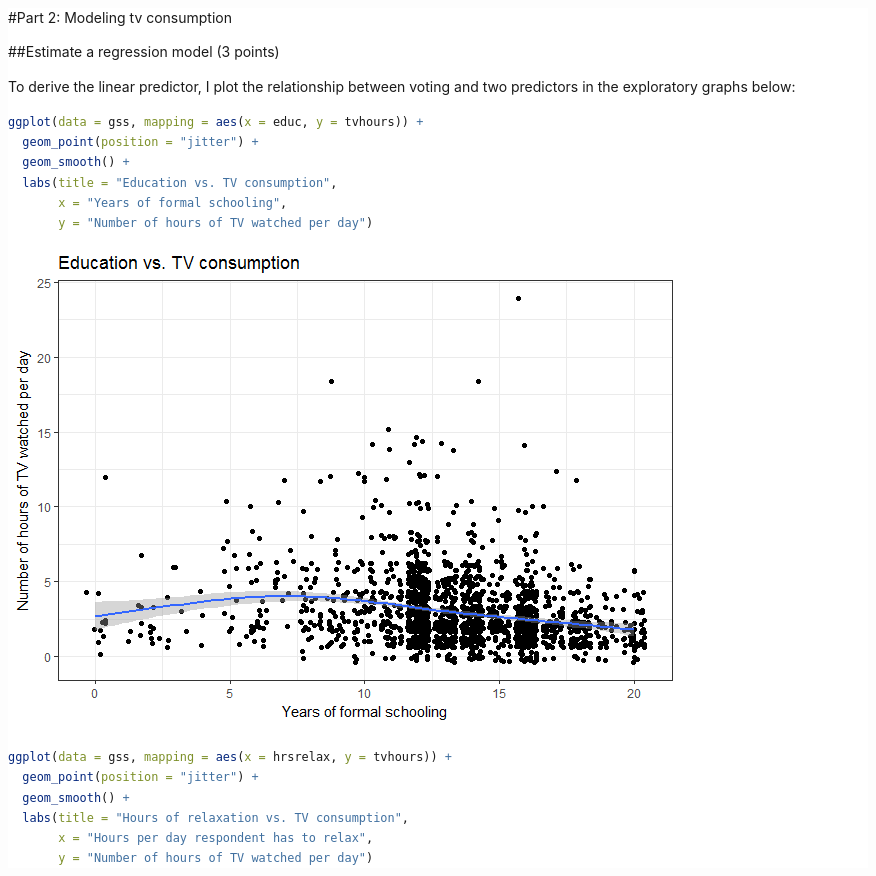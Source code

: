 #Part 2: Modeling tv consumption

##Estimate a regression model (3 points)

To derive the linear predictor, I plot the relationship between voting and two predictors in the exploratory graphs below:


```r
ggplot(data = gss, mapping = aes(x = educ, y = tvhours)) + 
  geom_point(position = "jitter") + 
  geom_smooth() + 
  labs(title = "Education vs. TV consumption",
       x = "Years of formal schooling",
       y = "Number of hours of TV watched per day")
```

![](glm_files/figure-html/unnamed-chunk-1-1.png)


```r
ggplot(data = gss, mapping = aes(x = hrsrelax, y = tvhours)) + 
  geom_point(position = "jitter") + 
  geom_smooth() + 
  labs(title = "Hours of relaxation vs. TV consumption",
       x = "Hours per day respondent has to relax",
       y = "Number of hours of TV watched per day")
```
